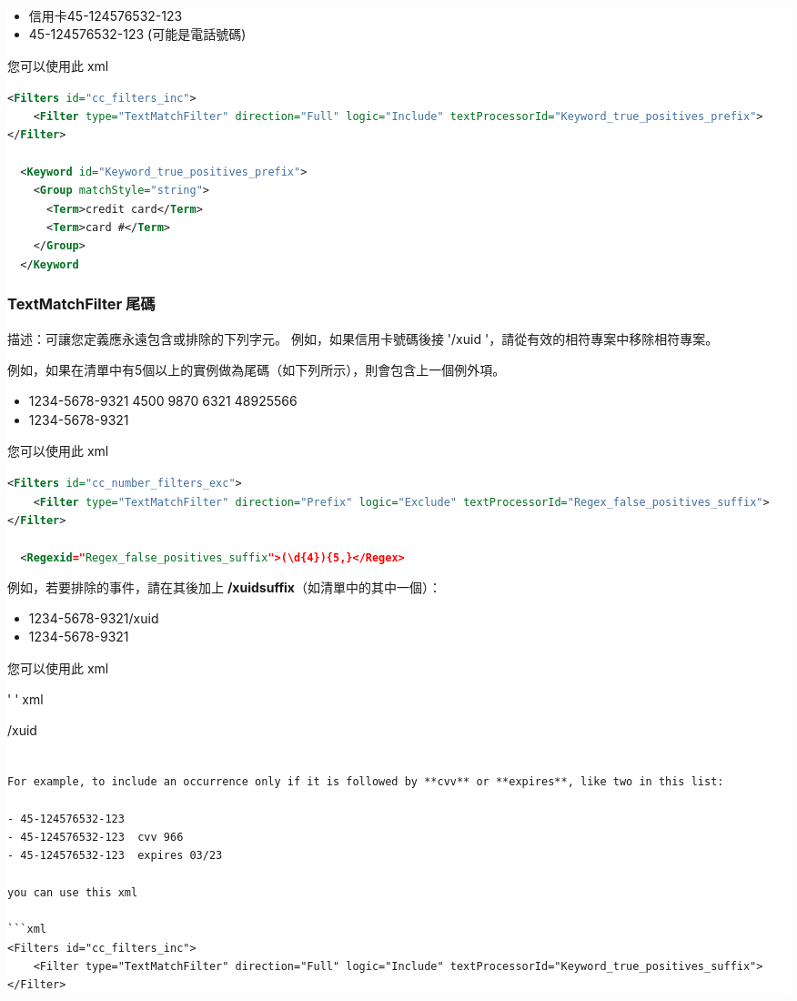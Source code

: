 - 信用卡45-124576532-123 
- 45-124576532-123 (可能是電話號碼) 

您可以使用此 xml

```xml
<Filters id="cc_filters_inc">
    <Filter type="TextMatchFilter" direction="Full" logic="Include" textProcessorId="Keyword_true_positives_prefix">
</Filter>

  <Keyword id="Keyword_true_positives_prefix">
    <Group matchStyle="string">
      <Term>credit card</Term>
      <Term>card #</Term>
    </Group>
  </Keyword
```

### <a name="textmatchfilter-suffix"></a>TextMatchFilter 尾碼

描述：可讓您定義應永遠包含或排除的下列字元。 例如，如果信用卡號碼後接 '/xuid '，請從有效的相符專案中移除相符專案。

例如，如果在清單中有5個以上的實例做為尾碼（如下列所示），則會包含上一個例外項。

- 1234-5678-9321 4500 9870 6321 48925566
- 1234-5678-9321

您可以使用此 xml

```xml
<Filters id="cc_number_filters_exc">
    <Filter type="TextMatchFilter" direction="Prefix" logic="Exclude" textProcessorId="Regex_false_positives_suffix">
</Filter>

  <Regexid="Regex_false_positives_suffix">(\d{4}){5,}</Regex>
```
例如，若要排除的事件，請在其後加上 **/xuidsuffix**（如清單中的其中一個）：

- 1234-5678-9321/xuid
- 1234-5678-9321

您可以使用此 xml

' ' xml <Filters id="cc_number_filters_exc">
    <Filter type="TextMatchFilter" direction="Prefix" logic="Exclude" textProcessorId="Keyword_false_positives_suffix">
</Filter>

  <Keyword id="Keyword_false_positives_suffix"> <Group matchStyle="string">
      <Term>/xuid</Term>
    </Group> </Keyword>
```

For example, to include an occurrence only if it is followed by **cvv** or **expires**, like two in this list:

- 45-124576532-123 
- 45-124576532-123  cvv 966
- 45-124576532-123  expires 03/23

you can use this xml

```xml
<Filters id="cc_filters_inc">
    <Filter type="TextMatchFilter" direction="Full" logic="Include" textProcessorId="Keyword_true_positives_suffix">
</Filter>
```